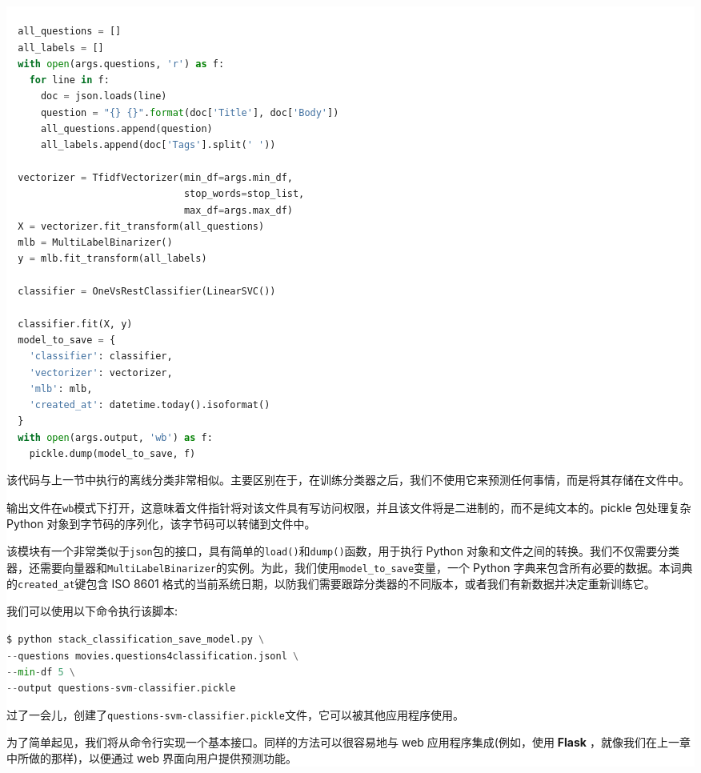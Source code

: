 ```py

  all_questions = [] 
  all_labels = [] 
  with open(args.questions, 'r') as f: 
    for line in f: 
      doc = json.loads(line) 
      question = "{} {}".format(doc['Title'], doc['Body']) 
      all_questions.append(question) 
      all_labels.append(doc['Tags'].split(' ')) 

  vectorizer = TfidfVectorizer(min_df=args.min_df, 
                               stop_words=stop_list, 
                               max_df=args.max_df) 
  X = vectorizer.fit_transform(all_questions) 
  mlb = MultiLabelBinarizer() 
  y = mlb.fit_transform(all_labels) 

  classifier = OneVsRestClassifier(LinearSVC()) 

  classifier.fit(X, y) 
  model_to_save = { 
    'classifier': classifier, 
    'vectorizer': vectorizer, 
    'mlb': mlb, 
    'created_at': datetime.today().isoformat() 
  } 
  with open(args.output, 'wb') as f: 
    pickle.dump(model_to_save, f) 

```

该代码与上一节中执行的离线分类非常相似。主要区别在于，在训练分类器之后，我们不使用它来预测任何事情，而是将其存储在文件中。

输出文件在`wb`模式下打开，这意味着文件指针将对该文件具有写访问权限，并且该文件将是二进制的，而不是纯文本的。pickle 包处理复杂 Python 对象到字节码的序列化，该字节码可以转储到文件中。

该模块有一个非常类似于`json`包的接口，具有简单的`load()`和`dump()`函数，用于执行 Python 对象和文件之间的转换。我们不仅需要分类器，还需要向量器和`MultiLabelBinarizer`的实例。为此，我们使用`model_to_save`变量，一个 Python 字典来包含所有必要的数据。本词典的`created_at`键包含 ISO 8601 格式的当前系统日期，以防我们需要跟踪分类器的不同版本，或者我们有新数据并决定重新训练它。

我们可以使用以下命令执行该脚本:

```py
$ python stack_classification_save_model.py \
--questions movies.questions4classification.jsonl \
--min-df 5 \
--output questions-svm-classifier.pickle

```

过了一会儿，创建了`questions-svm-classifier.pickle`文件，它可以被其他应用程序使用。

为了简单起见，我们将从命令行实现一个基本接口。同样的方法可以很容易地与 web 应用程序集成(例如，使用 **Flask** ，就像我们在上一章中所做的那样)，以便通过 web 界面向用户提供预测功能。
